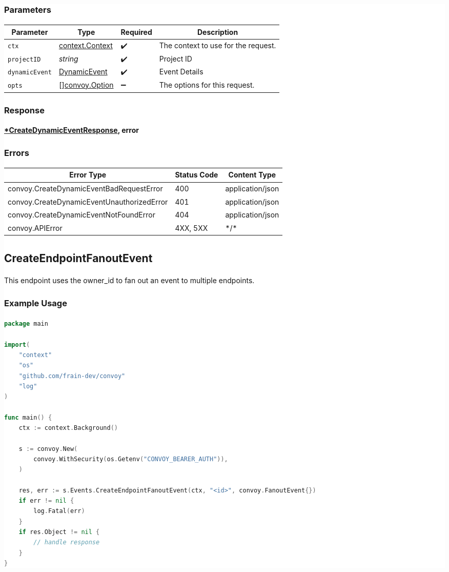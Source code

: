 ### Parameters

| Parameter                                             | Type                                                  | Required                                              | Description                                           |
| ----------------------------------------------------- | ----------------------------------------------------- | ----------------------------------------------------- | ----------------------------------------------------- |
| `ctx`                                                 | [context.Context](https://pkg.go.dev/context#Context) | :heavy_check_mark:                                    | The context to use for the request.                   |
| `projectID`                                           | *string*                                              | :heavy_check_mark:                                    | Project ID                                            |
| `dynamicEvent`                                        | [DynamicEvent](../../dynamicevent.md)                 | :heavy_check_mark:                                    | Event Details                                         |
| `opts`                                                | [][convoy.Option](../../option.md)                    | :heavy_minus_sign:                                    | The options for this request.                         |

### Response

**[*CreateDynamicEventResponse](../../createdynamiceventresponse.md), error**

### Errors

| Error Type                                 | Status Code                                | Content Type                               |
| ------------------------------------------ | ------------------------------------------ | ------------------------------------------ |
| convoy.CreateDynamicEventBadRequestError   | 400                                        | application/json                           |
| convoy.CreateDynamicEventUnauthorizedError | 401                                        | application/json                           |
| convoy.CreateDynamicEventNotFoundError     | 404                                        | application/json                           |
| convoy.APIError                            | 4XX, 5XX                                   | \*/\*                                      |

## CreateEndpointFanoutEvent

This endpoint uses the owner_id to fan out an event to multiple endpoints.

### Example Usage


```go
package main

import(
	"context"
	"os"
	"github.com/frain-dev/convoy"
	"log"
)

func main() {
    ctx := context.Background()

    s := convoy.New(
        convoy.WithSecurity(os.Getenv("CONVOY_BEARER_AUTH")),
    )

    res, err := s.Events.CreateEndpointFanoutEvent(ctx, "<id>", convoy.FanoutEvent{})
    if err != nil {
        log.Fatal(err)
    }
    if res.Object != nil {
        // handle response
    }
}
```
